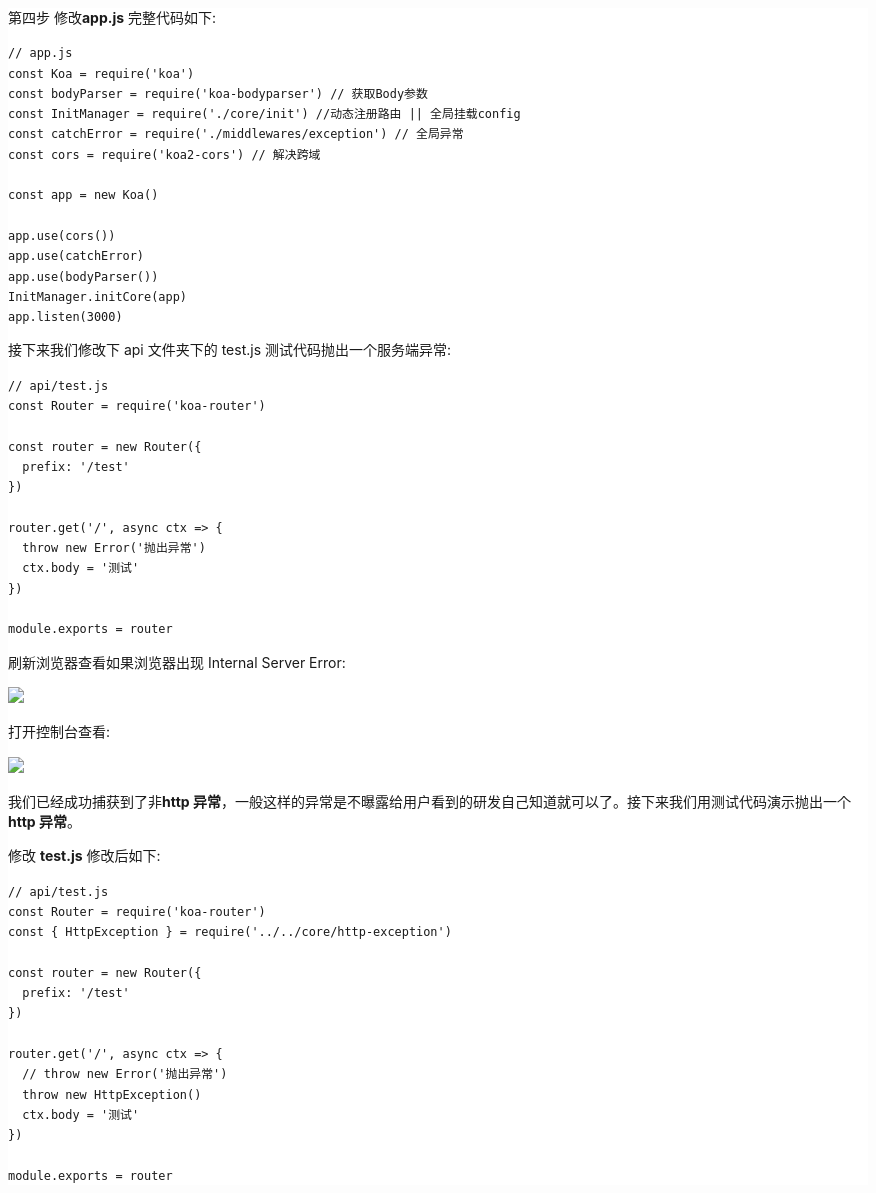 第四步 修改**app.js** 完整代码如下:

```
// app.js
const Koa = require('koa')
const bodyParser = require('koa-bodyparser') // 获取Body参数
const InitManager = require('./core/init') //动态注册路由 || 全局挂载config
const catchError = require('./middlewares/exception') // 全局异常
const cors = require('koa2-cors') // 解决跨域

const app = new Koa()

app.use(cors())
app.use(catchError)
app.use(bodyParser())
InitManager.initCore(app)
app.listen(3000)
```

接下来我们修改下 api 文件夹下的 test.js 测试代码抛出一个服务端异常:

```
// api/test.js
const Router = require('koa-router')

const router = new Router({
  prefix: '/test'
})

router.get('/', async ctx => {
  throw new Error('抛出异常')
  ctx.body = '测试'
})

module.exports = router
```

刷新浏览器查看如果浏览器出现 Internal Server Error:

![](http://user-gold-cdn.xitu.io/2020/2/6/170191ea7c419214?w=1504&h=460&f=png&s=38339)

打开控制台查看:

![](http://user-gold-cdn.xitu.io/2020/2/6/170192052f736d10?w=1454&h=434&f=png&s=106567)

我们已经成功捕获到了非**http 异常**，一般这样的异常是不曝露给用户看到的研发自己知道就可以了。接下来我们用测试代码演示抛出一个**http 异常**。

修改 **test.js** 修改后如下:

```
// api/test.js
const Router = require('koa-router')
const { HttpException } = require('../../core/http-exception')

const router = new Router({
  prefix: '/test'
})

router.get('/', async ctx => {
  // throw new Error('抛出异常')
  throw new HttpException()
  ctx.body = '测试'
})

module.exports = router
```
